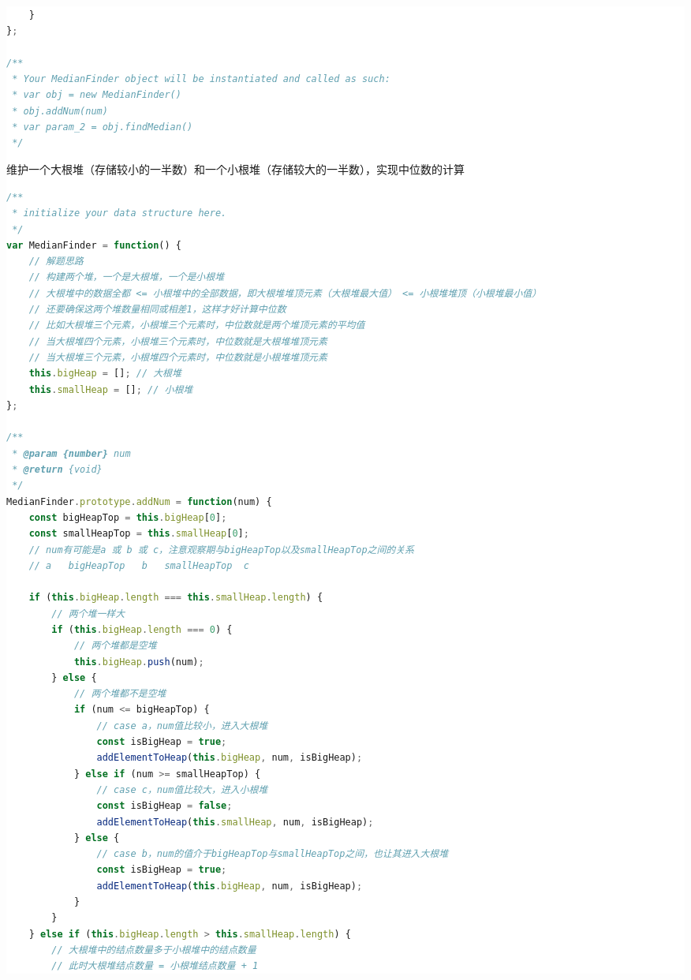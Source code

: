 ```javascript
    }
};

/**
 * Your MedianFinder object will be instantiated and called as such:
 * var obj = new MedianFinder()
 * obj.addNum(num)
 * var param_2 = obj.findMedian()
 */
```

维护一个大根堆（存储较小的一半数）和一个小根堆（存储较大的一半数），实现中位数的计算

```javascript
/**
 * initialize your data structure here.
 */
var MedianFinder = function() {
    // 解题思路
    // 构建两个堆，一个是大根堆，一个是小根堆
    // 大根堆中的数据全都 <= 小根堆中的全部数据，即大根堆堆顶元素（大根堆最大值） <= 小根堆堆顶（小根堆最小值）
    // 还要确保这两个堆数量相同或相差1，这样才好计算中位数
    // 比如大根堆三个元素，小根堆三个元素时，中位数就是两个堆顶元素的平均值
    // 当大根堆四个元素，小根堆三个元素时，中位数就是大根堆堆顶元素
    // 当大根堆三个元素，小根堆四个元素时，中位数就是小根堆堆顶元素
    this.bigHeap = []; // 大根堆
    this.smallHeap = []; // 小根堆
};

/** 
 * @param {number} num
 * @return {void}
 */
MedianFinder.prototype.addNum = function(num) {
    const bigHeapTop = this.bigHeap[0];
    const smallHeapTop = this.smallHeap[0];
    // num有可能是a 或 b 或 c，注意观察期与bigHeapTop以及smallHeapTop之间的关系
    // a   bigHeapTop   b   smallHeapTop  c

    if (this.bigHeap.length === this.smallHeap.length) {
        // 两个堆一样大
        if (this.bigHeap.length === 0) {
            // 两个堆都是空堆
            this.bigHeap.push(num);
        } else {
            // 两个堆都不是空堆
            if (num <= bigHeapTop) {
                // case a，num值比较小，进入大根堆
                const isBigHeap = true;
                addElementToHeap(this.bigHeap, num, isBigHeap);
            } else if (num >= smallHeapTop) {
                // case c，num值比较大，进入小根堆
                const isBigHeap = false;
                addElementToHeap(this.smallHeap, num, isBigHeap);
            } else {
                // case b，num的值介于bigHeapTop与smallHeapTop之间，也让其进入大根堆
                const isBigHeap = true;
                addElementToHeap(this.bigHeap, num, isBigHeap);
            }
        }
    } else if (this.bigHeap.length > this.smallHeap.length) {
        // 大根堆中的结点数量多于小根堆中的结点数量
        // 此时大根堆结点数量 = 小根堆结点数量 + 1

```